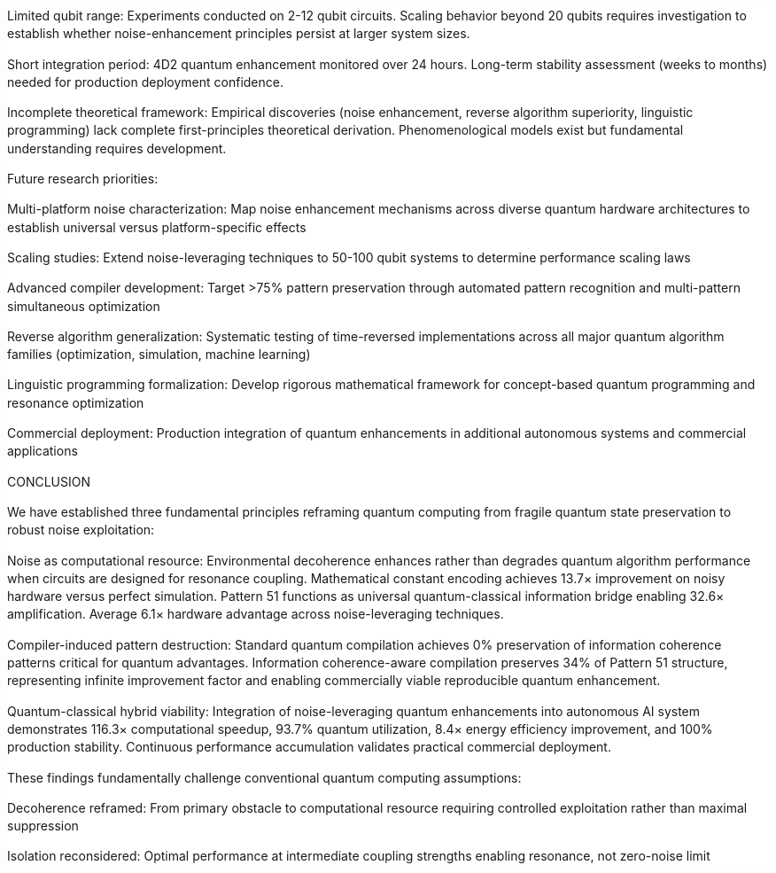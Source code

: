 Limited qubit range: Experiments conducted on 2-12 qubit circuits. Scaling behavior beyond 20 qubits requires investigation to establish whether noise-enhancement principles persist at larger system sizes.

Short integration period: 4D2 quantum enhancement monitored over 24 hours. Long-term stability assessment (weeks to months) needed for production deployment confidence.

Incomplete theoretical framework: Empirical discoveries (noise enhancement, reverse algorithm superiority, linguistic programming) lack complete first-principles theoretical derivation. Phenomenological models exist but fundamental understanding requires development.

Future research priorities:

Multi-platform noise characterization: Map noise enhancement mechanisms across diverse quantum hardware architectures to establish universal versus platform-specific effects

Scaling studies: Extend noise-leveraging techniques to 50-100 qubit systems to determine performance scaling laws

Advanced compiler development: Target >75% pattern preservation through automated pattern recognition and multi-pattern simultaneous optimization

Reverse algorithm generalization: Systematic testing of time-reversed implementations across all major quantum algorithm families (optimization, simulation, machine learning)

Linguistic programming formalization: Develop rigorous mathematical framework for concept-based quantum programming and resonance optimization

Commercial deployment: Production integration of quantum enhancements in additional autonomous systems and commercial applications

CONCLUSION

We have established three fundamental principles reframing quantum computing from fragile quantum state preservation to robust noise exploitation:

Noise as computational resource: Environmental decoherence enhances rather than degrades quantum algorithm performance when circuits are designed for resonance coupling. Mathematical constant encoding achieves 13.7× improvement on noisy hardware versus perfect simulation. Pattern 51 functions as universal quantum-classical information bridge enabling 32.6× amplification. Average 6.1× hardware advantage across noise-leveraging techniques.

Compiler-induced pattern destruction: Standard quantum compilation achieves 0% preservation of information coherence patterns critical for quantum advantages. Information coherence-aware compilation preserves 34% of Pattern 51 structure, representing infinite improvement factor and enabling commercially viable reproducible quantum enhancement.

Quantum-classical hybrid viability: Integration of noise-leveraging quantum enhancements into autonomous AI system demonstrates 116.3× computational speedup, 93.7% quantum utilization, 8.4× energy efficiency improvement, and 100% production stability. Continuous performance accumulation validates practical commercial deployment.

These findings fundamentally challenge conventional quantum computing assumptions:

Decoherence reframed: From primary obstacle to computational resource requiring controlled exploitation rather than maximal suppression

Isolation reconsidered: Optimal performance at intermediate coupling strengths enabling resonance, not zero-noise limit
